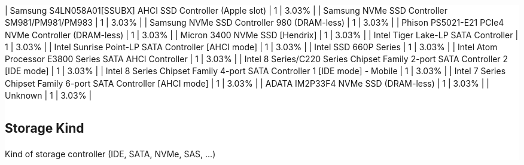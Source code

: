 | Samsung S4LN058A01[SSUBX] AHCI SSD Controller (Apple slot)                                    | 1         | 3.03%   |
| Samsung NVMe SSD Controller SM981/PM981/PM983                                                 | 1         | 3.03%   |
| Samsung NVMe SSD Controller 980 (DRAM-less)                                                   | 1         | 3.03%   |
| Phison PS5021-E21 PCIe4 NVMe Controller (DRAM-less)                                           | 1         | 3.03%   |
| Micron 3400 NVMe SSD [Hendrix]                                                                | 1         | 3.03%   |
| Intel Tiger Lake-LP SATA Controller                                                           | 1         | 3.03%   |
| Intel Sunrise Point-LP SATA Controller [AHCI mode]                                            | 1         | 3.03%   |
| Intel SSD 660P Series                                                                         | 1         | 3.03%   |
| Intel Atom Processor E3800 Series SATA AHCI Controller                                        | 1         | 3.03%   |
| Intel 8 Series/C220 Series Chipset Family 2-port SATA Controller 2 [IDE mode]                 | 1         | 3.03%   |
| Intel 8 Series Chipset Family 4-port SATA Controller 1 [IDE mode] - Mobile                    | 1         | 3.03%   |
| Intel 7 Series Chipset Family 6-port SATA Controller [AHCI mode]                              | 1         | 3.03%   |
| ADATA IM2P33F4 NVMe SSD (DRAM-less)                                                           | 1         | 3.03%   |
| Unknown                                                                                       | 1         | 3.03%   |

Storage Kind
------------

Kind of storage controller (IDE, SATA, NVMe, SAS, ...)
